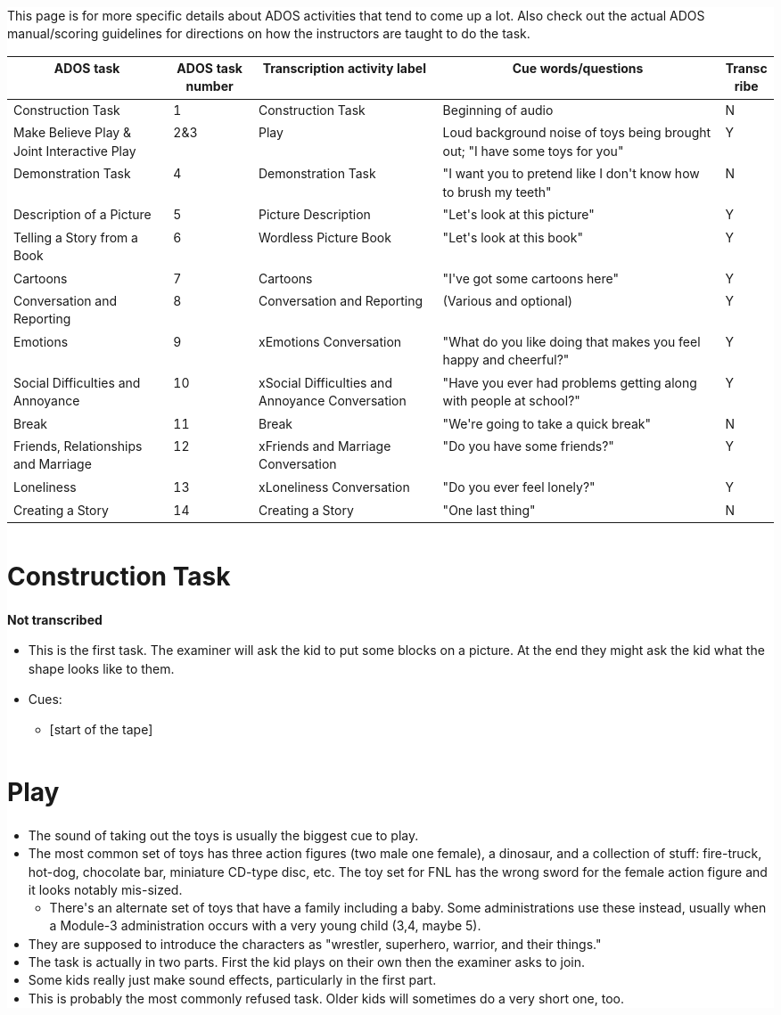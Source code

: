This page is for more specific details about ADOS activities that tend to come up a lot.  Also check out the actual ADOS manual/scoring guidelines for directions on how the instructors are taught to do the task.  


| ADOS task                                  | ADOS task number | Transcription activity label                    | Cue words/questions                                                          | Transcribe |
|--------------------------------------------|------------------|-------------------------------------------------|------------------------------------------------------------------------------|------------|
| Construction Task                          | 1                | Construction Task                               | Beginning of audio                                                           | N          |
| Make Believe Play & Joint Interactive Play | 2&3              | Play                                            | Loud background noise of toys being brought out;  "I have some toys for you" | Y          |
| Demonstration Task                         | 4                | Demonstration Task                              | "I want you to pretend like I don't know how to brush my teeth"              | N          |
| Description of a Picture                   | 5                | Picture Description                             | "Let's look at this picture"                                                 | Y          |
| Telling a Story from a Book                | 6                | Wordless Picture Book                           | "Let's look at this book"                                                    | Y          |
| Cartoons                                   | 7                | Cartoons                                        | "I've got some cartoons here"                                                | Y          |
| Conversation and Reporting                 | 8                | Conversation and Reporting                      | (Various and optional)                                                       | Y          |
| Emotions                                   | 9                | xEmotions Conversation                          | "What do you like doing that makes you feel happy and cheerful?"             | Y          |
| Social Difficulties and Annoyance          | 10               | xSocial Difficulties and Annoyance Conversation | "Have you ever had problems getting along with people at school?"            | Y          |
| Break                                      | 11               | Break                                           | "We're going to take a quick break"                                          | N          |
| Friends, Relationships and Marriage        | 12               | xFriends and Marriage Conversation              | "Do you have some friends?"                                                  | Y          |
| Loneliness                                 | 13               | xLoneliness Conversation                        | "Do you ever feel lonely?"                                                   | Y          |
| Creating a Story                           | 14               | Creating a Story                                | "One last thing"                                                             | N          |

# Construction Task

**Not transcribed**

* This is the first task.  The examiner will ask the kid to put some blocks on a picture.  At the end they might ask the kid what the shape looks like to them.  

* Cues: 

    * [start of the tape]

# Play

* The sound of taking out the toys is usually the biggest cue to play.  
* The most common set of toys has three action figures (two male one female), a dinosaur, and a collection of stuff: fire-truck, hot-dog, chocolate bar, miniature CD-type disc, etc.  The toy set for FNL has the wrong sword for the female action figure and it looks notably mis-sized.  
    * There's an alternate set of toys that have a family including a baby.  Some administrations use these instead, usually when a Module-3 administration occurs with a very young child (3,4, maybe 5).  
* They are supposed to introduce the characters as "wrestler, superhero, warrior, and their things." 
* The task is actually in two parts.  First the kid plays on their own then the examiner asks to join.  
* Some kids really just make sound effects, particularly in the first part.  
* This is probably the most commonly refused task.  Older kids will sometimes do a very short one, too.  
